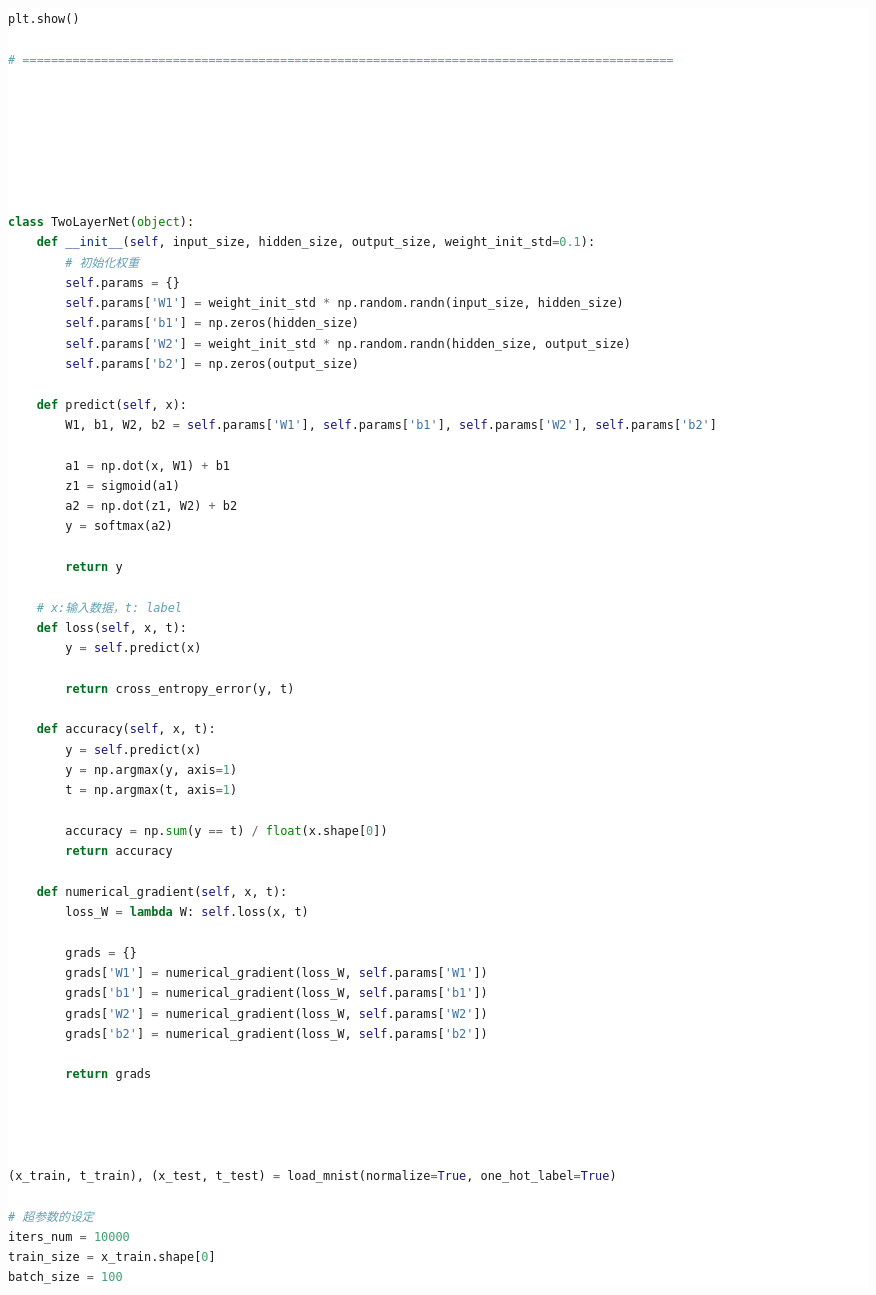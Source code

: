 ```python
plt.show()

# ===========================================================================================







class TwoLayerNet(object):
    def __init__(self, input_size, hidden_size, output_size, weight_init_std=0.1):
        # 初始化权重
        self.params = {}
        self.params['W1'] = weight_init_std * np.random.randn(input_size, hidden_size)
        self.params['b1'] = np.zeros(hidden_size)
        self.params['W2'] = weight_init_std * np.random.randn(hidden_size, output_size)
        self.params['b2'] = np.zeros(output_size)
        
    def predict(self, x):
        W1, b1, W2, b2 = self.params['W1'], self.params['b1'], self.params['W2'], self.params['b2']
        
        a1 = np.dot(x, W1) + b1
        z1 = sigmoid(a1)
        a2 = np.dot(z1, W2) + b2
        y = softmax(a2)
        
        return y
    
    # x:输入数据，t: label
    def loss(self, x, t):
        y = self.predict(x)
        
        return cross_entropy_error(y, t)
    
    def accuracy(self, x, t):
        y = self.predict(x)
        y = np.argmax(y, axis=1)
        t = np.argmax(t, axis=1)
        
        accuracy = np.sum(y == t) / float(x.shape[0])
        return accuracy
    
    def numerical_gradient(self, x, t):
        loss_W = lambda W: self.loss(x, t)
        
        grads = {}
        grads['W1'] = numerical_gradient(loss_W, self.params['W1'])
        grads['b1'] = numerical_gradient(loss_W, self.params['b1'])
        grads['W2'] = numerical_gradient(loss_W, self.params['W2'])
        grads['b2'] = numerical_gradient(loss_W, self.params['b2'])
        
        return grads
    


    
(x_train, t_train), (x_test, t_test) = load_mnist(normalize=True, one_hot_label=True)

# 超参数的设定
iters_num = 10000  
train_size = x_train.shape[0]
batch_size = 100
```